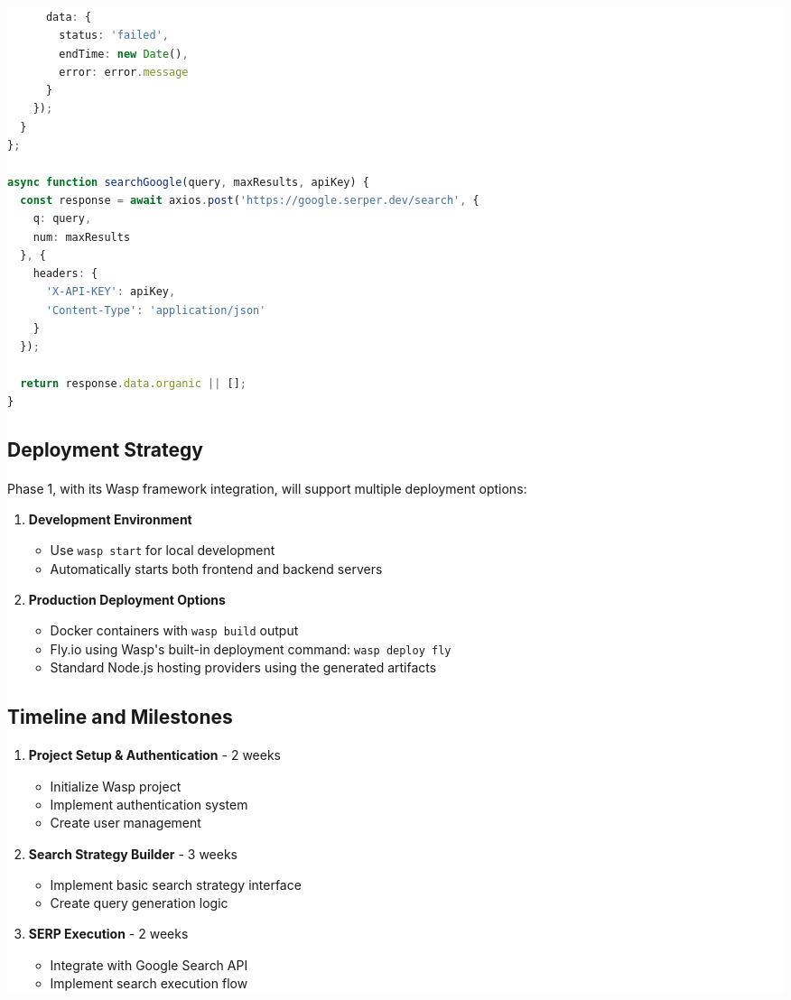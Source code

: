 ```typescript
      data: {
        status: 'failed',
        endTime: new Date(),
        error: error.message
      }
    });
  }
};

async function searchGoogle(query, maxResults, apiKey) {
  const response = await axios.post('https://google.serper.dev/search', {
    q: query,
    num: maxResults
  }, {
    headers: {
      'X-API-KEY': apiKey,
      'Content-Type': 'application/json'
    }
  });
  
  return response.data.organic || [];
}
```

## Deployment Strategy

Phase 1, with its Wasp framework integration, will support multiple deployment options:

1. **Development Environment**
   - Use `wasp start` for local development
   - Automatically starts both frontend and backend servers

2. **Production Deployment Options**
   - Docker containers with `wasp build` output
   - Fly.io using Wasp's built-in deployment command: `wasp deploy fly`
   - Standard Node.js hosting providers using the generated artifacts

## Timeline and Milestones

1. **Project Setup & Authentication** - 2 weeks
   - Initialize Wasp project
   - Implement authentication system
   - Create user management

2. **Search Strategy Builder** - 3 weeks
   - Implement basic search strategy interface
   - Create query generation logic

3. **SERP Execution** - 2 weeks
   - Integrate with Google Search API
   - Implement search execution flow
